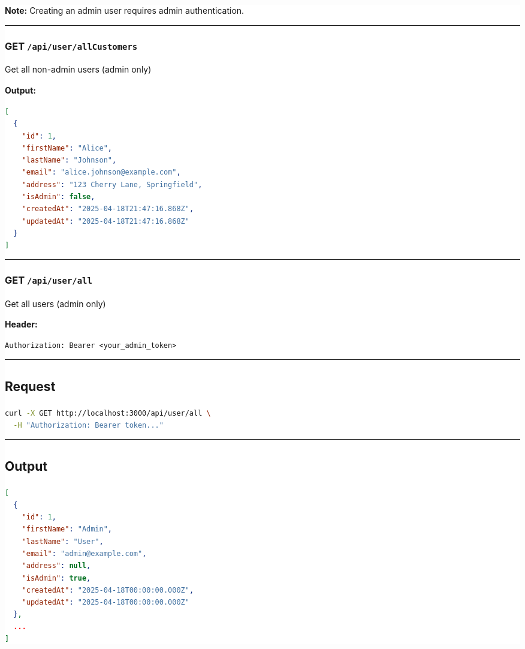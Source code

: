 **Note:** Creating an admin user requires admin authentication.

---

### GET `/api/user/allCustomers`
Get all non-admin users (admin only)

**Output:**
```json
[
  {
    "id": 1,
    "firstName": "Alice",
    "lastName": "Johnson",
    "email": "alice.johnson@example.com",
    "address": "123 Cherry Lane, Springfield",
    "isAdmin": false,
    "createdAt": "2025-04-18T21:47:16.868Z",
    "updatedAt": "2025-04-18T21:47:16.868Z"
  }
]
```

---

### GET `/api/user/all`
Get all users (admin only)

**Header:**
```
Authorization: Bearer <your_admin_token>
```

---

## Request

```bash
curl -X GET http://localhost:3000/api/user/all \
  -H "Authorization: Bearer token..."
```

---

## Output

```json
[
  {
    "id": 1,
    "firstName": "Admin",
    "lastName": "User",
    "email": "admin@example.com",
    "address": null,
    "isAdmin": true,
    "createdAt": "2025-04-18T00:00:00.000Z",
    "updatedAt": "2025-04-18T00:00:00.000Z"
  },
  ...
]
```
